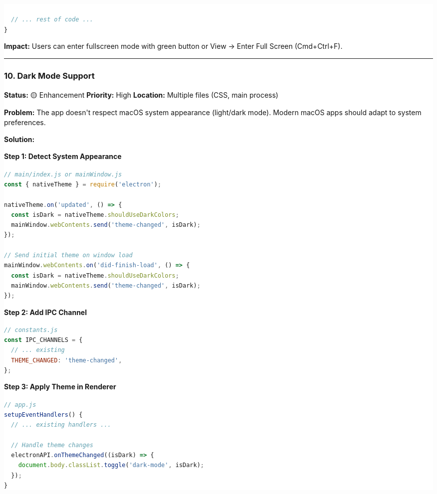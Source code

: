 ```javascript

  // ... rest of code ...
}
```

**Impact:** Users can enter fullscreen mode with green button or View → Enter Full Screen (Cmd+Ctrl+F).

---

### 10. Dark Mode Support
**Status:** 🟡 Enhancement
**Priority:** High
**Location:** Multiple files (CSS, main process)

**Problem:**
The app doesn't respect macOS system appearance (light/dark mode). Modern macOS apps should adapt to system preferences.

**Solution:**

**Step 1: Detect System Appearance**
```javascript
// main/index.js or mainWindow.js
const { nativeTheme } = require('electron');

nativeTheme.on('updated', () => {
  const isDark = nativeTheme.shouldUseDarkColors;
  mainWindow.webContents.send('theme-changed', isDark);
});

// Send initial theme on window load
mainWindow.webContents.on('did-finish-load', () => {
  const isDark = nativeTheme.shouldUseDarkColors;
  mainWindow.webContents.send('theme-changed', isDark);
});
```

**Step 2: Add IPC Channel**
```javascript
// constants.js
const IPC_CHANNELS = {
  // ... existing
  THEME_CHANGED: 'theme-changed',
};
```

**Step 3: Apply Theme in Renderer**
```javascript
// app.js
setupEventHandlers() {
  // ... existing handlers ...

  // Handle theme changes
  electronAPI.onThemeChanged((isDark) => {
    document.body.classList.toggle('dark-mode', isDark);
  });
}
```
